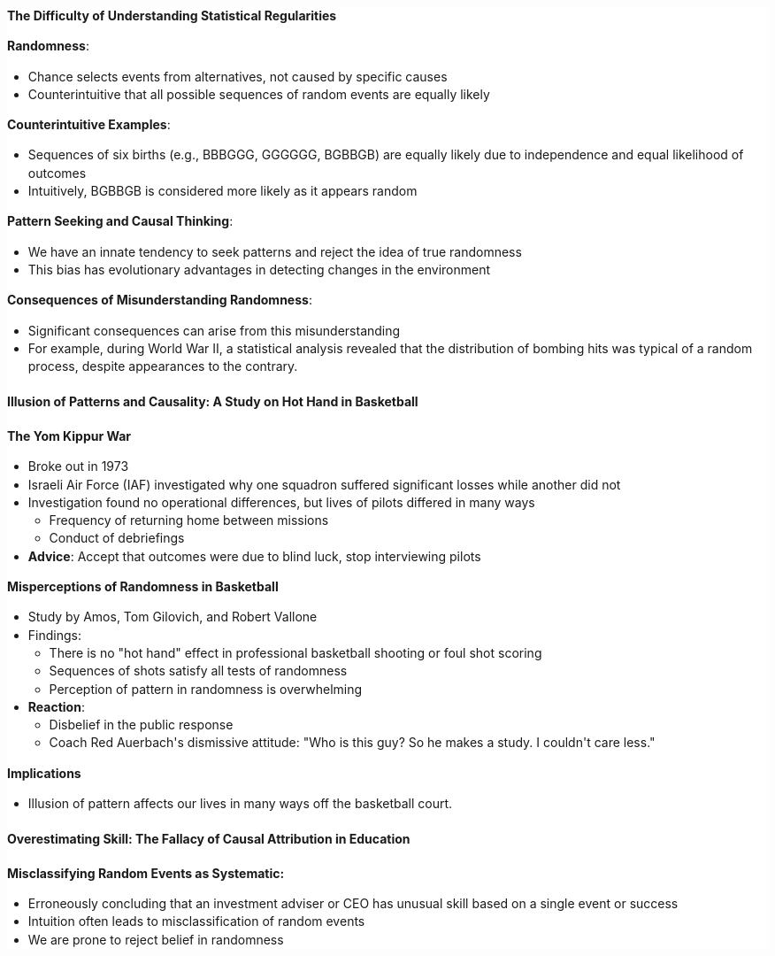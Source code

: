 **The Difficulty of Understanding Statistical Regularities**

**Randomness**:
- Chance selects events from alternatives, not caused by specific causes
- Counterintuitive that all possible sequences of random events are equally likely

**Counterintuitive Examples**:
- Sequences of six births (e.g., BBBGGG, GGGGGG, BGBBGB) are equally likely due to independence and equal likelihood of outcomes
- Intuitively, BGBBGB is considered more likely as it appears random

**Pattern Seeking and Causal Thinking**:
- We have an innate tendency to seek patterns and reject the idea of true randomness
- This bias has evolutionary advantages in detecting changes in the environment

**Consequences of Misunderstanding Randomness**:
- Significant consequences can arise from this misunderstanding
- For example, during World War II, a statistical analysis revealed that the distribution of bombing hits was typical of a random process, despite appearances to the contrary.

#### Illusion of Patterns and Causality: A Study on Hot Hand in Basketball

**The Yom Kippur War**
- Broke out in 1973
- Israeli Air Force (IAF) investigated why one squadron suffered significant losses while another did not
- Investigation found no operational differences, but lives of pilots differed in many ways
	+ Frequency of returning home between missions
	+ Conduct of debriefings
- **Advice**: Accept that outcomes were due to blind luck, stop interviewing pilots

**Misperceptions of Randomness in Basketball**
- Study by Amos, Tom Gilovich, and Robert Vallone
- Findings:
	+ There is no "hot hand" effect in professional basketball shooting or foul shot scoring
	+ Sequences of shots satisfy all tests of randomness
	+ Perception of pattern in randomness is overwhelming
- **Reaction**:
	+ Disbelief in the public response
	+ Coach Red Auerbach's dismissive attitude: "Who is this guy? So he makes a study. I couldn't care less."

**Implications**
- Illusion of pattern affects our lives in many ways off the basketball court.

#### Overestimating Skill: The Fallacy of Causal Attribution in Education

**Misclassifying Random Events as Systematic:**
* Erroneously concluding that an investment adviser or CEO has unusual skill based on a single event or success
* Intuition often leads to misclassification of random events
* We are prone to reject belief in randomness
